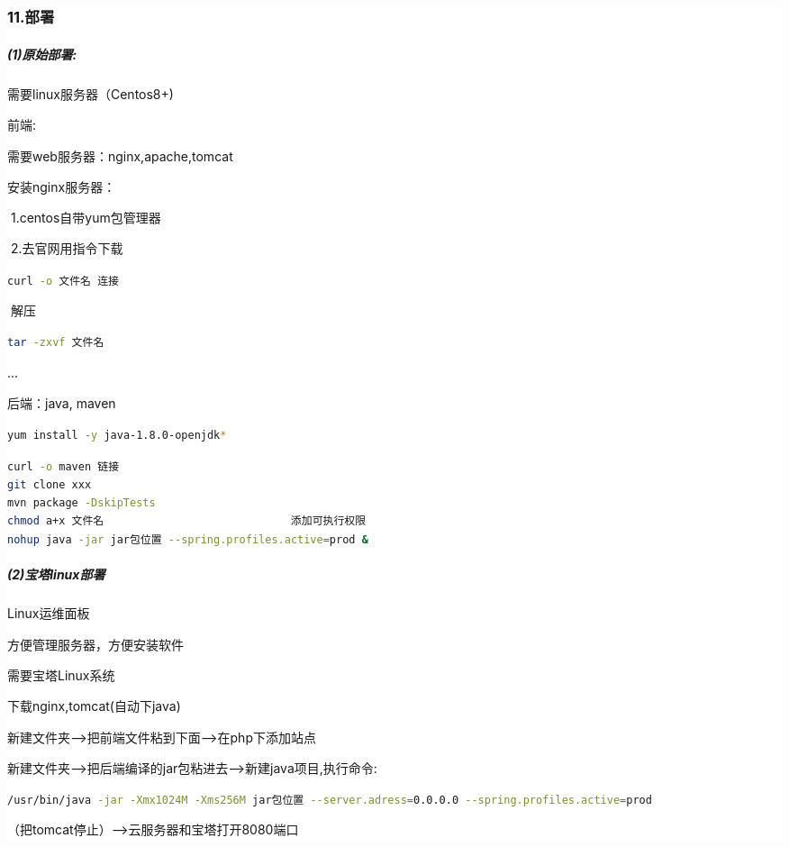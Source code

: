 ### 11.部署

##### (1)原始部署:

需要linux服务器（Centos8+)

前端:

  需要web服务器：nginx,apache,tomcat

  安装nginx服务器：

​     1.centos自带yum包管理器

​     2.去官网用指令下载

```bash
curl -o 文件名 连接
```

​     解压

```bash
tar -zxvf 文件名
```

   ...

后端：java, maven

```bash
yum install -y java-1.8.0-openjdk*
```



```bash
curl -o maven 链接
git clone xxx
mvn package -DskipTests
chmod a+x 文件名                             添加可执行权限
nohup java -jar jar包位置 --spring.profiles.active=prod &
```

##### (2)宝塔linux部署

Linux运维面板

方便管理服务器，方便安装软件

需要宝塔Linux系统

下载nginx,tomcat(自动下java)

新建文件夹-->把前端文件粘到下面-->在php下添加站点

新建文件夹-->把后端编译的jar包粘进去-->新建java项目,执行命令:

```bash
/usr/bin/java -jar -Xmx1024M -Xms256M jar包位置 --server.adress=0.0.0.0 --spring.profiles.active=prod
```

（把tomcat停止）-->云服务器和宝塔打开8080端口
